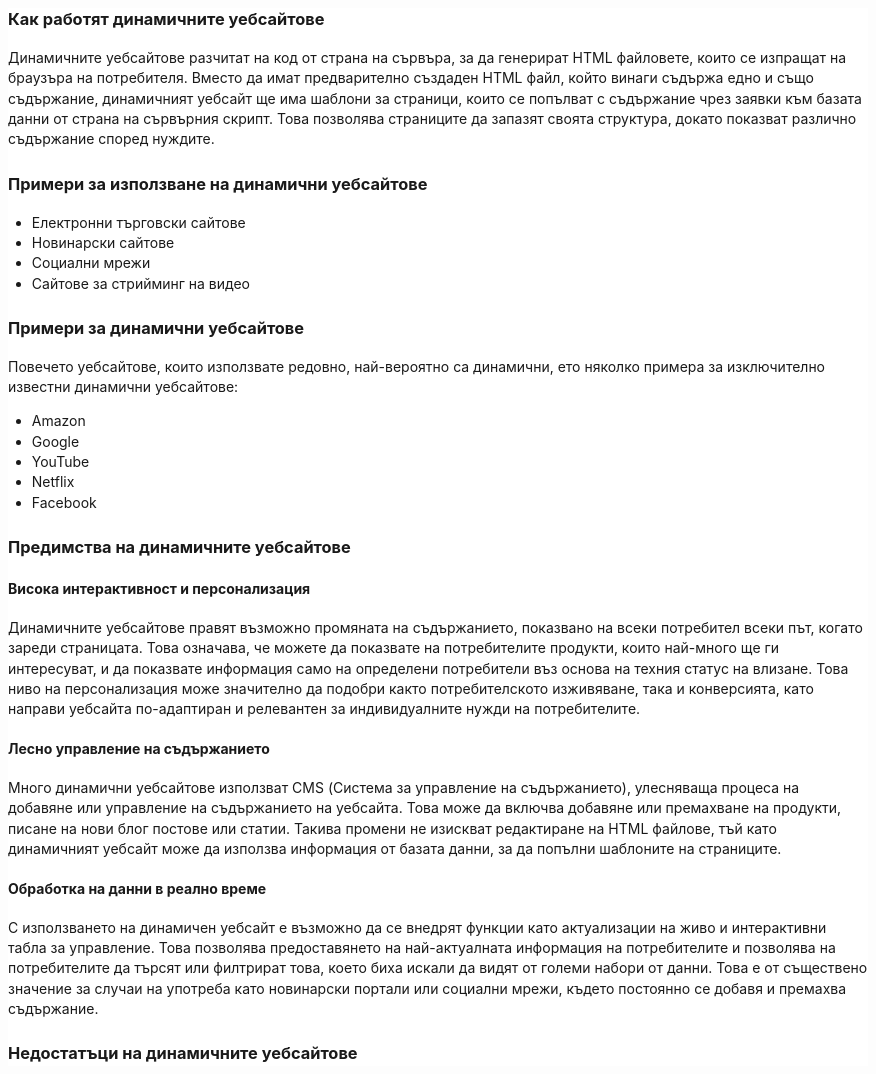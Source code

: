 ### Как работят динамичните уебсайтове

Динамичните уебсайтове разчитат на код от страна на сървъра, за да генерират HTML файловете, които се изпращат на браузъра на потребителя. Вместо да имат предварително създаден HTML файл, който винаги съдържа едно и също съдържание, динамичният уебсайт ще има шаблони за страници, които се попълват с съдържание чрез заявки към базата данни от страна на сървърния скрипт. Това позволява страниците да запазят своята структура, докато показват различно съдържание според нуждите.

### Примери за използване на динамични уебсайтове

- Електронни търговски сайтове
- Новинарски сайтове
- Социални мрежи
- Сайтове за стрийминг на видео

### Примери за динамични уебсайтове

Повечето уебсайтове, които използвате редовно, най-вероятно са динамични, ето няколко примера за изключително известни динамични уебсайтове:
- Amazon
- Google
- YouTube
- Netflix
- Facebook

### Предимства на динамичните уебсайтове

#### Висока интерактивност и персонализация

Динамичните уебсайтове правят възможно промяната на съдържанието, показвано на всеки потребител всеки път, когато зареди страницата. Това означава, че можете да показвате на потребителите продукти, които най-много ще ги интересуват, и да показвате информация само на определени потребители въз основа на техния статус на влизане. Това ниво на персонализация може значително да подобри както потребителското изживяване, така и конверсията, като направи уебсайта по-адаптиран и релевантен за индивидуалните нужди на потребителите.

#### Лесно управление на съдържанието

Много динамични уебсайтове използват CMS (Система за управление на съдържанието), улесняваща процеса на добавяне или управление на съдържанието на уебсайта. Това може да включва добавяне или премахване на продукти, писане на нови блог постове или статии. Такива промени не изискват редактиране на HTML файлове, тъй като динамичният уебсайт може да използва информация от базата данни, за да попълни шаблоните на страниците.

#### Обработка на данни в реално време

С използването на динамичен уебсайт е възможно да се внедрят функции като актуализации на живо и интерактивни табла за управление. Това позволява предоставянето на най-актуалната информация на потребителите и позволява на потребителите да търсят или филтрират това, което биха искали да видят от големи набори от данни. Това е от съществено значение за случаи на употреба като новинарски портали или социални мрежи, където постоянно се добавя и премахва съдържание.

### Недостатъци на динамичните уебсайтове
